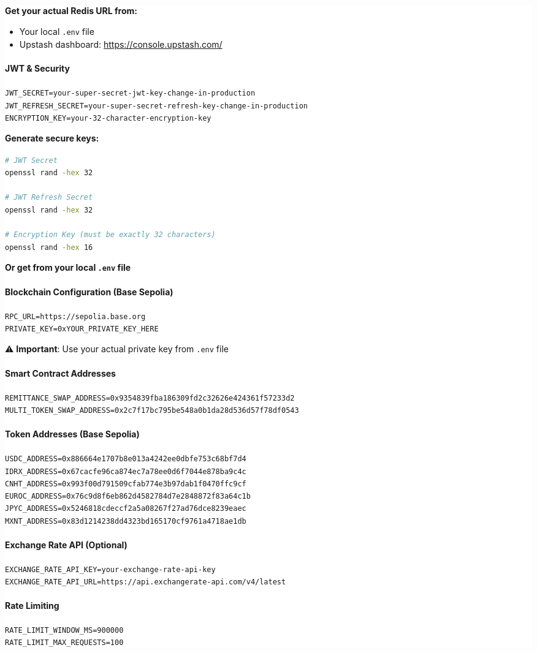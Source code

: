 **Get your actual Redis URL from:**
- Your local `.env` file
- Upstash dashboard: https://console.upstash.com/

#### JWT & Security
```
JWT_SECRET=your-super-secret-jwt-key-change-in-production
JWT_REFRESH_SECRET=your-super-secret-refresh-key-change-in-production
ENCRYPTION_KEY=your-32-character-encryption-key
```

**Generate secure keys:**
```bash
# JWT Secret
openssl rand -hex 32

# JWT Refresh Secret
openssl rand -hex 32

# Encryption Key (must be exactly 32 characters)
openssl rand -hex 16
```

**Or get from your local `.env` file**

#### Blockchain Configuration (Base Sepolia)
```
RPC_URL=https://sepolia.base.org
PRIVATE_KEY=0xYOUR_PRIVATE_KEY_HERE
```

⚠️ **Important**: Use your actual private key from `.env` file

#### Smart Contract Addresses
```
REMITTANCE_SWAP_ADDRESS=0x9354839fba186309fd2c32626e424361f57233d2
MULTI_TOKEN_SWAP_ADDRESS=0x2c7f17bc795be548a0b1da28d536d57f78df0543
```

#### Token Addresses (Base Sepolia)
```
USDC_ADDRESS=0x886664e1707b8e013a4242ee0dbfe753c68bf7d4
IDRX_ADDRESS=0x67cacfe96ca874ec7a78ee0d6f7044e878ba9c4c
CNHT_ADDRESS=0x993f00d791509cfab774e3b97dab1f0470ffc9cf
EUROC_ADDRESS=0x76c9d8f6eb862d4582784d7e2848872f83a64c1b
JPYC_ADDRESS=0x5246818cdeccf2a5a08267f27ad76dce8239eaec
MXNT_ADDRESS=0x83d1214238dd4323bd165170cf9761a4718ae1db
```

#### Exchange Rate API (Optional)
```
EXCHANGE_RATE_API_KEY=your-exchange-rate-api-key
EXCHANGE_RATE_API_URL=https://api.exchangerate-api.com/v4/latest
```

#### Rate Limiting
```
RATE_LIMIT_WINDOW_MS=900000
RATE_LIMIT_MAX_REQUESTS=100
```
